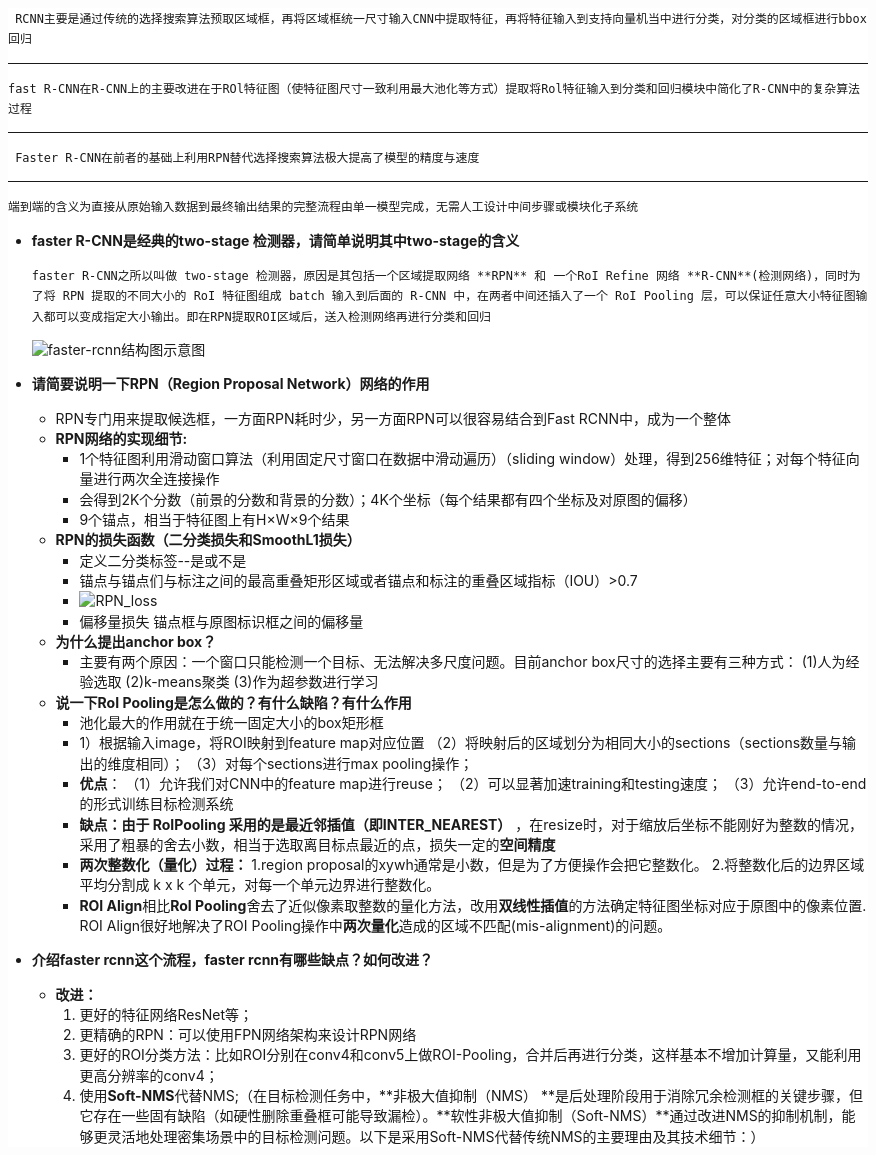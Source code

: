   ` RCNN主要是通过传统的选择搜索算法预取区域框，再将区域框统一尺寸输入CNN中提取特征，再将特征输入到支持向量机当中进行分类，对分类的区域框进行bbox回归`

  ---

  `fast R-CNN在R-CNN上的主要改进在于ROl特征图（使特征图尺寸一致利用最大池化等方式）提取将Rol特征输入到分类和回归模块中简化了R-CNN中的复杂算法过程`

  ---

  ` Faster R-CNN在前者的基础上利用RPN替代选择搜索算法极大提高了模型的精度与速度`

  ---

  `端到端的含义为直接从原始输入数据到最终输出结果的完整流程由单一模型完成，无需人工设计中间步骤或模块化子系统`

  

- **faster R-CNN是经典的two-stage 检测器，请简单说明其中two-stage的含义**

  `faster R-CNN之所以叫做 two-stage 检测器，原因是其包括一个区域提取网络 **RPN** 和 一个RoI Refine 网络 **R-CNN**(检测网络)，同时为了将 RPN 提取的不同大小的 RoI 特征图组成 batch 输入到后面的 R-CNN 中，在两者中间还插入了一个 RoI Pooling 层，可以保证任意大小特征图输入都可以变成指定大小输出。即在RPN提取ROI区域后，送入检测网络再进行分类和回归`

  ![faster-rcnn结构图示意图](https://github.com/datawhalechina/daily-interview/raw/master/AI%E7%AE%97%E6%B3%95/CV/images/faster-rcnn%E7%BB%93%E6%9E%84%E5%9B%BE%E7%A4%BA%E6%84%8F%E5%9B%BE.jpg)

- **请简要说明一下RPN（Region Proposal Network）网络的作用**
  - RPN专门用来提取候选框，一方面RPN耗时少，另一方面RPN可以很容易结合到Fast RCNN中，成为一个整体
  - **RPN网络的实现细节:**
    - 1个特征图利用滑动窗口算法（利用固定尺寸窗口在数据中滑动遍历）（sliding window）处理，得到256维特征；对每个特征向量进行两次全连接操作
    - 会得到2K个分数（前景的分数和背景的分数）；4K个坐标（每个结果都有四个坐标及对原图的偏移）
    - 9个锚点，相当于特征图上有H×W×9个结果
  - **RPN的损失函数（二分类损失和SmoothL1损失）**
    - 定义二分类标签--是或不是
    - 锚点与锚点们与标注之间的最高重叠矩形区域或者锚点和标注的重叠区域指标（IOU）>0.7
    - ![RPN_loss](https://github.com/datawhalechina/daily-interview/raw/master/AI%E7%AE%97%E6%B3%95/CV/images/RPN_loss.png)
    - 偏移量损失 锚点框与原图标识框之间的偏移量
  - **为什么提出anchor box？**
    - 主要有两个原因：一个窗口只能检测一个目标、无法解决多尺度问题。目前anchor box尺寸的选择主要有三种方式： (1)人为经验选取 (2)k-means聚类 (3)作为超参数进行学习
  - **说一下RoI Pooling是怎么做的？有什么缺陷？有什么作用**
    - 池化最大的作用就在于统一固定大小的box矩形框
    - 1）根据输入image，将ROI映射到feature map对应位置 （2）将映射后的区域划分为相同大小的sections（sections数量与输出的维度相同）； （3）对每个sections进行max pooling操作；
    - **优点**： （1）允许我们对CNN中的feature map进行reuse； （2）可以显著加速training和testing速度； （3）允许end-to-end的形式训练目标检测系统
    - **缺点：**由于 RoIPooling 采用的是**最近邻插值（即INTER_NEAREST）** ，在resize时，对于缩放后坐标不能刚好为整数的情况，采用了粗暴的舍去小数，相当于选取离目标点最近的点，损失一定的**空间精度**
    - **两次整数化（量化）过程：** 1.region proposal的xywh通常是小数，但是为了方便操作会把它整数化。 2.将整数化后的边界区域平均分割成 k x k 个单元，对每一个单元边界进行整数化。
    - **ROI Align**相比**RoI Pooling**舍去了近似像素取整数的量化方法，改用**双线性插值**的方法确定特征图坐标对应于原图中的像素位置. ROI Align很好地解决了ROI Pooling操作中**两次量化**造成的区域不匹配(mis-alignment)的问题。
  
- **介绍faster rcnn这个流程，faster rcnn有哪些缺点？如何改进？**

  - **改进：**
    1. 更好的特征网络ResNet等；
    2. 更精确的RPN：可以使用FPN网络架构来设计RPN网络
    3. 更好的ROI分类方法：比如ROI分别在conv4和conv5上做ROI-Pooling，合并后再进行分类，这样基本不增加计算量，又能利用更高分辨率的conv4；
    4. 使用**Soft-NMS**代替NMS;（在目标检测任务中，**非极大值抑制（NMS） **是后处理阶段用于消除冗余检测框的关键步骤，但它存在一些固有缺陷（如硬性删除重叠框可能导致漏检）。**软性非极大值抑制（Soft-NMS）**通过改进NMS的抑制机制，能够更灵活地处理密集场景中的目标检测问题。以下是采用Soft-NMS代替传统NMS的主要理由及其技术细节：）
